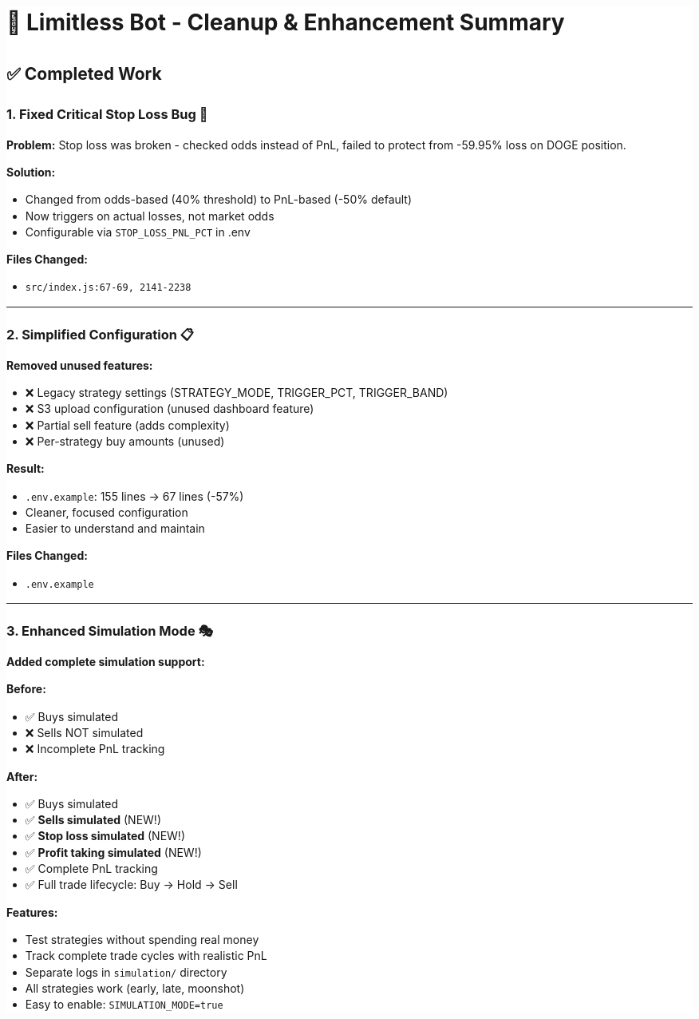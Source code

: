 # 🎉 Limitless Bot - Cleanup & Enhancement Summary

## ✅ Completed Work

### 1. **Fixed Critical Stop Loss Bug** 🚨
**Problem:** Stop loss was broken - checked odds instead of PnL, failed to protect from -59.95% loss on DOGE position.

**Solution:**
- Changed from odds-based (40% threshold) to PnL-based (-50% default)
- Now triggers on actual losses, not market odds
- Configurable via `STOP_LOSS_PNL_PCT` in .env

**Files Changed:**
- `src/index.js:67-69, 2141-2238`

---

### 2. **Simplified Configuration** 📋
**Removed unused features:**
- ❌ Legacy strategy settings (STRATEGY_MODE, TRIGGER_PCT, TRIGGER_BAND)
- ❌ S3 upload configuration (unused dashboard feature)
- ❌ Partial sell feature (adds complexity)
- ❌ Per-strategy buy amounts (unused)

**Result:**
- `.env.example`: 155 lines → 67 lines (-57%)
- Cleaner, focused configuration
- Easier to understand and maintain

**Files Changed:**
- `.env.example`

---

### 3. **Enhanced Simulation Mode** 🎭
**Added complete simulation support:**

**Before:**
- ✅ Buys simulated
- ❌ Sells NOT simulated
- ❌ Incomplete PnL tracking

**After:**
- ✅ Buys simulated
- ✅ **Sells simulated** (NEW!)
- ✅ **Stop loss simulated** (NEW!)
- ✅ **Profit taking simulated** (NEW!)
- ✅ Complete PnL tracking
- ✅ Full trade lifecycle: Buy → Hold → Sell

**Features:**
- Test strategies without spending real money
- Track complete trade cycles with realistic PnL
- Separate logs in `simulation/` directory
- All strategies work (early, late, moonshot)
- Easy to enable: `SIMULATION_MODE=true`
